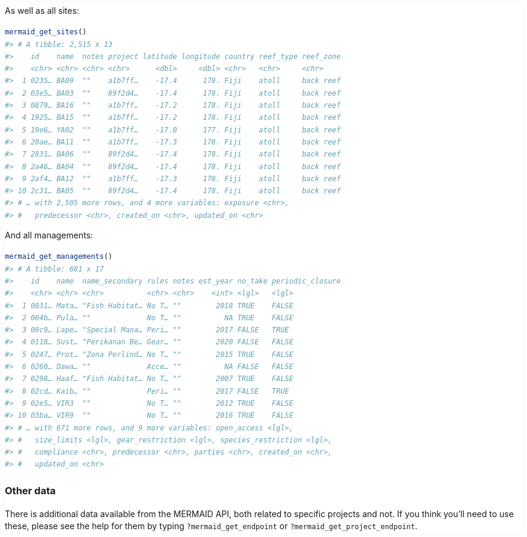 As well as all sites:

``` r
mermaid_get_sites()
#> # A tibble: 2,515 x 13
#>    id    name  notes project latitude longitude country reef_type reef_zone
#>    <chr> <chr> <chr> <chr>      <dbl>     <dbl> <chr>   <chr>     <chr>    
#>  1 0235… BA09  ""    a1b7ff…    -17.4      178. Fiji    atoll     back reef
#>  2 03e5… BA03  ""    89f2d4…    -17.4      178. Fiji    atoll     back reef
#>  3 0879… BA16  ""    a1b7ff…    -17.2      178. Fiji    atoll     back reef
#>  4 1925… BA15  ""    a1b7ff…    -17.2      178. Fiji    atoll     back reef
#>  5 19e6… YA02  ""    a1b7ff…    -17.0      177. Fiji    atoll     back reef
#>  6 20ae… BA11  ""    a1b7ff…    -17.3      178. Fiji    atoll     back reef
#>  7 2831… BA06  ""    89f2d4…    -17.4      178. Fiji    atoll     back reef
#>  8 2a46… BA04  ""    89f2d4…    -17.4      178. Fiji    atoll     back reef
#>  9 2af4… BA12  ""    a1b7ff…    -17.3      178. Fiji    atoll     back reef
#> 10 2c31… BA05  ""    89f2d4…    -17.4      178. Fiji    atoll     back reef
#> # … with 2,505 more rows, and 4 more variables: exposure <chr>,
#> #   predecessor <chr>, created_on <chr>, updated_on <chr>
```

And all managements:

``` r
mermaid_get_managements()
#> # A tibble: 681 x 17
#>    id    name  name_secondary rules notes est_year no_take periodic_closure
#>    <chr> <chr> <chr>          <chr> <chr>    <int> <lgl>   <lgl>           
#>  1 0031… Mata… "Fish Habitat… No T… ""        2018 TRUE    FALSE           
#>  2 004b… Pula… ""             No T… ""          NA TRUE    FALSE           
#>  3 00c9… Lape… "Special Mana… Peri… ""        2017 FALSE   TRUE            
#>  4 0118… Sust… "Perikanan Be… Gear… ""        2020 FALSE   FALSE           
#>  5 0247… Prot… "Zona Perlind… No T… ""        2015 TRUE    FALSE           
#>  6 0260… Dawa… ""             Acce… ""          NA FALSE   FALSE           
#>  7 0298… Haaf… "Fish Habitat… No T… ""        2007 TRUE    FALSE           
#>  8 02cd… Kaib… ""             Peri… ""        2017 FALSE   TRUE            
#>  9 02e5… VIR3  ""             No T… ""        2012 TRUE    FALSE           
#> 10 03ba… VIR9  ""             No T… ""        2016 TRUE    FALSE           
#> # … with 671 more rows, and 9 more variables: open_access <lgl>,
#> #   size_limits <lgl>, gear_restriction <lgl>, species_restriction <lgl>,
#> #   compliance <chr>, predecessor <chr>, parties <chr>, created_on <chr>,
#> #   updated_on <chr>
```

### Other data

There is additional data available from the MERMAID API, both related to
specific projects and not. If you think you’ll need to use these, please
see the help for them by typing `?mermaid_get_endpoint` or
`?mermaid_get_project_endpoint`.
